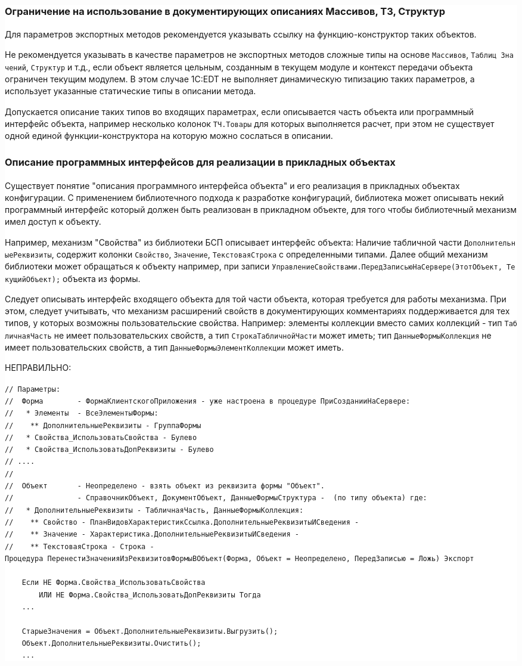 
### Ограничение на использование в документирующих описаниях Массивов, ТЗ, Структур

Для параметров экспортных методов рекомендуется указывать ссылку на функцию-конструктор таких объектов.

Не рекомендуется указывать в качестве параметров не экспортных методов сложные типы на основе `Массивов`, `Таблиц Значений`, `Структур` и т.д., если объект является цельным, созданным в текущем модуле и контекст передачи объекта ограничен текущим модулем. В этом случае 1C:EDT не выполняет динамическую типизацию таких параметров, а использует указанные статические типы в описании метода.

Допускается описание таких типов во входящих параметрах, если описывается часть объекта или программный интерфейс объекта, например несколько колонок `ТЧ.Товары` для которых выполняется расчет, при этом не существует одной единой функции-конструктора на которую можно сослаться в описании.

### Описание программных интерфейсов для реализации в прикладных объектах

Существует понятие "описания программного интерфейса объекта" и его реализация в прикладных объектах конфигурации. С применением библиотечного подхода к разработке конфигураций, библиотека может описывать некий программный интерфейс который должен быть реализован в прикладном объекте, для того чтобы библиотечный механизм имел доступ к объекту.

Например, механизм "Свойства" из библиотеки БСП описывает интерфейс объекта: Наличие табличной части `ДополнительныеРеквизиты`, содержит колонки `Свойство`, `Значение`, `ТекстоваяСтрока` с определенными типами. Далее общий механизм библиотеки может обращаться к объекту например, при записи `УправлениеСвойствами.ПередЗаписьюНаСервере(ЭтотОбъект, ТекущийОбъект);` объекта из формы.

Следует описывать интерфейс входящего объекта для той части объекта, которая требуется для работы механизма. При этом, следует учитывать, что механизм расширений свойств в документирующих комментариях поддерживается для тех типов, у которых возможны пользовательские свойства. Например: элементы коллекции вместо самих коллекций - тип `ТабличнаяЧасть` не имеет пользовательских свойств, а тип `СтрокаТабличнойЧасти` может иметь;  тип `ДанныеФормыКоллекция` не имеет пользовательских свойств, а тип `ДанныеФормыЭлементКоллекции` может иметь.


НЕПРАВИЛЬНО:

```bsl
// Параметры:
//  Форма        - ФормаКлиентскогоПриложения - уже настроена в процедуре ПриСозданииНаСервере:
//   * Элементы  - ВсеЭлементыФормы:
//    ** ДополнительныеРеквизиты - ГруппаФормы
//   * Свойства_ИспользоватьСвойства - Булево
//   * Свойства_ИспользоватьДопРеквизиты - Булево
// ....
//
//  Объект       - Неопределено - взять объект из реквизита формы "Объект".
//               - СправочникОбъект, ДокументОбъект, ДанныеФормыСтруктура -  (по типу объекта) где:
//   * ДополнительныеРеквизиты - ТабличнаяЧасть, ДанныеФормыКоллекция:
//    ** Свойство - ПланВидовХарактеристикСсылка.ДополнительныеРеквизитыИСведения - 
//    ** Значение - Характеристика.ДополнительныеРеквизитыИСведения - 
//    ** ТекстоваяСтрока - Строка - 
Процедура ПеренестиЗначенияИзРеквизитовФормыВОбъект(Форма, Объект = Неопределено, ПередЗаписью = Ложь) Экспорт

	Если НЕ Форма.Свойства_ИспользоватьСвойства
		ИЛИ НЕ Форма.Свойства_ИспользоватьДопРеквизиты Тогда
	...

	СтарыеЗначения = Объект.ДополнительныеРеквизиты.Выгрузить();
	Объект.ДополнительныеРеквизиты.Очистить();
	...
```

